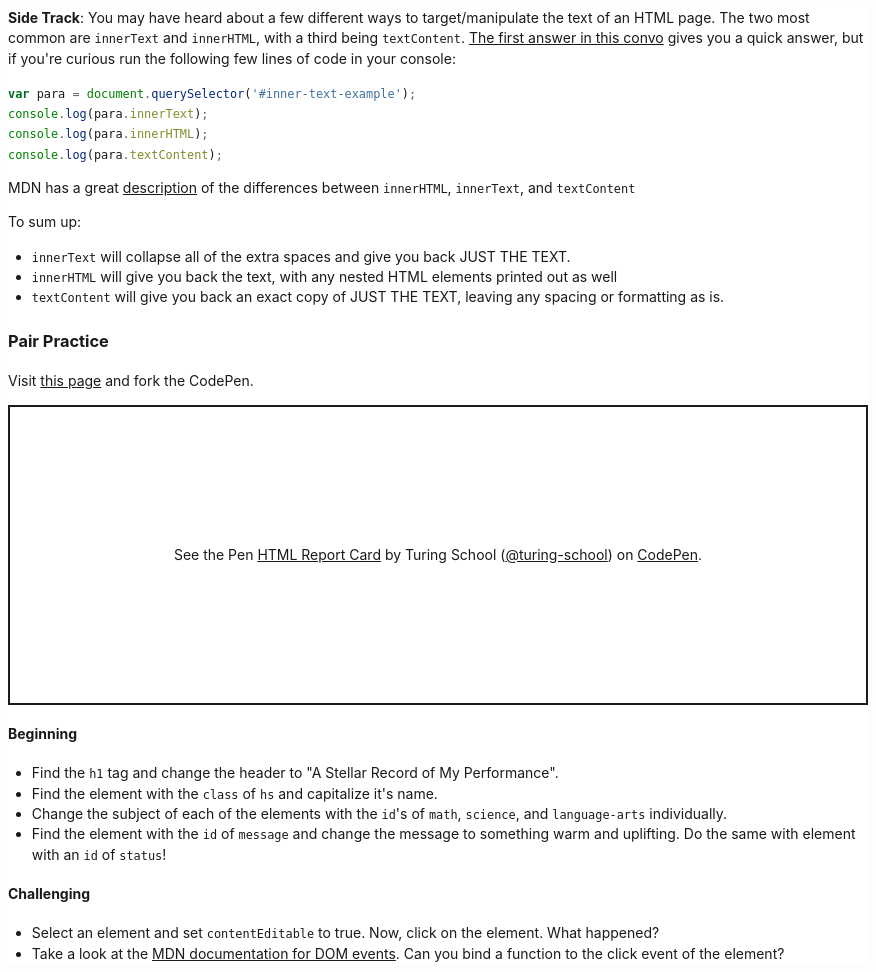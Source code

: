 **Side Track**: You may have heard about a few different ways to target/manipulate the text of an HTML page. The two most common are `innerText` and `innerHTML`, with a third being `textContent`. [The first answer in this convo](https://teamtreehouse.com/community/innertext-vs-innerhtml) gives you a quick answer, but if you're curious run the following few lines of code in your console:

```js
var para = document.querySelector('#inner-text-example');
console.log(para.innerText);
console.log(para.innerHTML);
console.log(para.textContent);
```

MDN has a great [description](https://developer.mozilla.org/en-US/docs/Web/API/Node/textContent) of the differences between `innerHTML`, `innerText`, and `textContent`

To sum up:   
- `innerText` will collapse all of the extra spaces and give you back JUST THE TEXT.
- `innerHTML` will give you back the text, with any nested HTML elements printed out as well  
- `textContent` will give you back an exact copy of JUST THE TEXT, leaving any spacing or formatting as is.  

### Pair Practice

Visit <a href="https://codepen.io/eric_turing/pen/QWLNaVE" target="blank">this page</a> and fork the CodePen.

<p class="codepen" data-height="300" data-theme-id="37918" data-default-tab="html,result" data-user="turing-school" data-slug-hash="yLLJENR" style="height: 300px; box-sizing: border-box; display: flex; align-items: center; justify-content: center; border: 2px solid; margin: 1em 0; padding: 1em;" data-pen-title="HTML Report Card">
  <span>See the Pen <a href="https://codepen.io/turing-school/pen/yLLJENR">
  HTML Report Card</a> by Turing School (<a href="https://codepen.io/turing-school">@turing-school</a>)
  on <a href="https://codepen.io">CodePen</a>.</span>
</p>
<script async src="https://static.codepen.io/assets/embed/ei.js"></script>

<section class="call-to-action">

#### Beginning
* Find the `h1` tag and change the header to "A Stellar Record of My Performance".
* Find the element with the `class` of `hs` and capitalize it's name.
* Change the subject of each of the elements with the `id`'s of `math`, `science`, and `language-arts` individually.
* Find the element with the `id` of `message` and change the message to something warm and uplifting. Do the same with element with an `id` of `status`!



#### Challenging
* Select an element and set `contentEditable` to true. Now, click on the element. What happened?
* Take a look at the [MDN documentation for DOM events][events-mdn]. Can you bind a function to the click event of the element?
</section>


[events-mdn]: https://developer.mozilla.org/en-US/docs/Web/Events